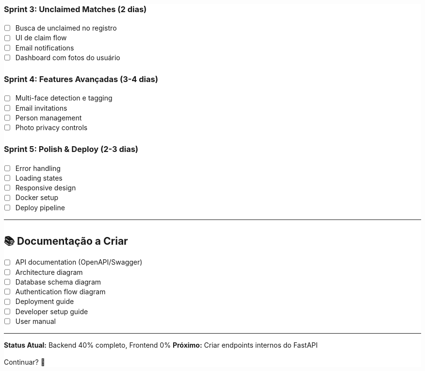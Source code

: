 ### Sprint 3: Unclaimed Matches (2 dias)
- [ ] Busca de unclaimed no registro
- [ ] UI de claim flow
- [ ] Email notifications
- [ ] Dashboard com fotos do usuário

### Sprint 4: Features Avançadas (3-4 dias)
- [ ] Multi-face detection e tagging
- [ ] Email invitations
- [ ] Person management
- [ ] Photo privacy controls

### Sprint 5: Polish & Deploy (2-3 dias)
- [ ] Error handling
- [ ] Loading states
- [ ] Responsive design
- [ ] Docker setup
- [ ] Deploy pipeline

---

## 📚 Documentação a Criar

- [ ] API documentation (OpenAPI/Swagger)
- [ ] Architecture diagram
- [ ] Database schema diagram
- [ ] Authentication flow diagram
- [ ] Deployment guide
- [ ] Developer setup guide
- [ ] User manual

---

**Status Atual:** Backend 40% completo, Frontend 0%
**Próximo:** Criar endpoints internos do FastAPI

Continuar? 🚀
